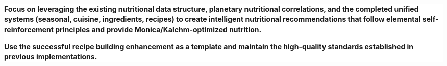**Focus on leveraging the existing nutritional data structure, planetary
nutritional correlations, and the completed unified systems (seasonal, cuisine,
ingredients, recipes) to create intelligent nutritional recommendations that
follow elemental self-reinforcement principles and provide
Monica/Kalchm-optimized nutrition.**

**Use the successful recipe building enhancement as a template and maintain the
high-quality standards established in previous implementations.**
